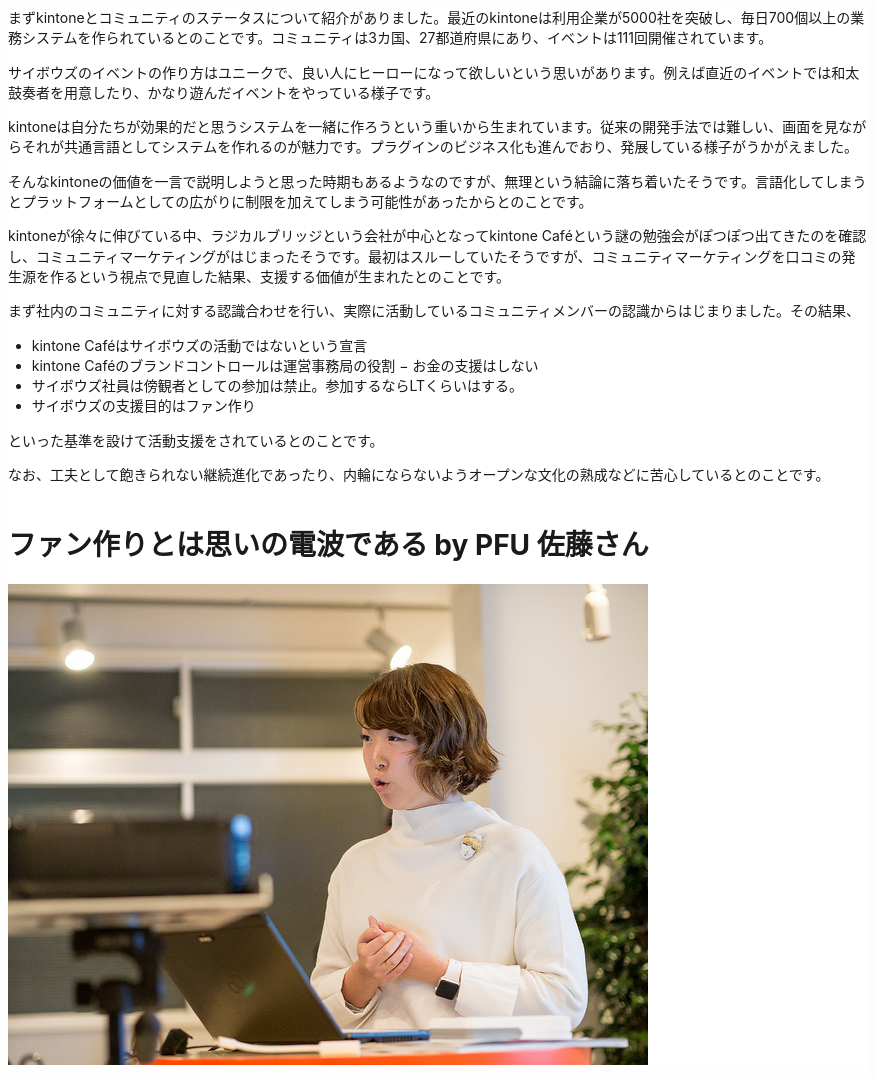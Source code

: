 まずkintoneとコミュニティのステータスについて紹介がありました。最近のkintoneは利用企業が5000社を突破し、毎日700個以上の業務システムを作られているとのことです。コミュニティは3カ国、27都道府県にあり、イベントは111回開催されています。

サイボウズのイベントの作り方はユニークで、良い人にヒーローになって欲しいという思いがあります。例えば直近のイベントでは和太鼓奏者を用意したり、かなり遊んだイベントをやっている様子です。

kintoneは自分たちが効果的だと思うシステムを一緒に作ろうという重いから生まれています。従来の開発手法では難しい、画面を見ながらそれが共通言語としてシステムを作れるのが魅力です。プラグインのビジネス化も進んでおり、発展している様子がうかがえました。

そんなkintoneの価値を一言で説明しようと思った時期もあるようなのですが、無理という結論に落ち着いたそうです。言語化してしまうとプラットフォームとしての広がりに制限を加えてしまう可能性があったからとのことです。

kintoneが徐々に伸びている中、ラジカルブリッジという会社が中心となってkintone Caféという謎の勉強会がぽつぽつ出てきたのを確認し、コミュニティマーケティングがはじまったそうです。最初はスルーしていたそうですが、コミュニティマーケティングを口コミの発生源を作るという視点で見直した結果、支援する価値が生まれたとのことです。

まず社内のコミュニティに対する認識合わせを行い、実際に活動しているコミュニティメンバーの認識からはじまりました。その結果、

- kintone Caféはサイボウズの活動ではないという宣言
- kintone Caféのブランドコントロールは運営事務局の役割
− お金の支援はしない
- サイボウズ社員は傍観者としての参加は禁止。参加するならLTくらいはする。
- サイボウズの支援目的はファン作り

といった基準を設けて活動支援をされているとのことです。

なお、工夫として飽きられない継続進化であったり、内輪にならないようオープンな文化の熟成などに苦心しているとのことです。

# ファン作りとは思いの電波である by PFU 佐藤さん

![](/images/articles/cmckickoff-1.jpg)
